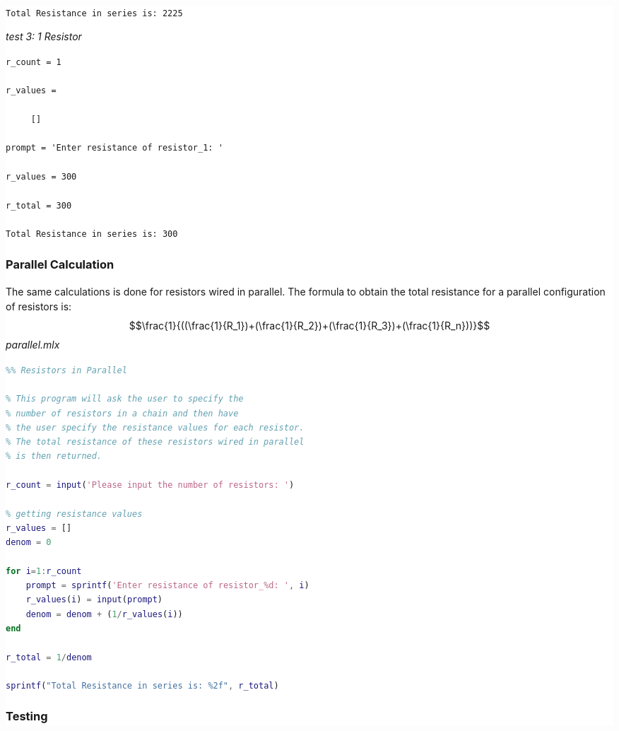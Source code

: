 ```
Total Resistance in series is: 2225
```

*test 3: 1 Resistor*
```
r_count = 1

r_values =

     []

prompt = 'Enter resistance of resistor_1: '

r_values = 300

r_total = 300

Total Resistance in series is: 300
```

### Parallel Calculation 
The same calculations is done for resistors wired in parallel. The formula to obtain the total resistance for a parallel configuration of resistors is: 
$$\frac{1}{((\frac{1}{R_1})+(\frac{1}{R_2})+(\frac{1}{R_3})+(\frac{1}{R_n}))}$$
*parallel.mlx*
```MATLAB
%% Resistors in Parallel

% This program will ask the user to specify the
% number of resistors in a chain and then have
% the user specify the resistance values for each resistor.
% The total resistance of these resistors wired in parallel
% is then returned.

r_count = input('Please input the number of resistors: ')

% getting resistance values
r_values = []
denom = 0

for i=1:r_count
	prompt = sprintf('Enter resistance of resistor_%d: ', i)
	r_values(i) = input(prompt)
	denom = denom + (1/r_values(i))
end

r_total = 1/denom

sprintf("Total Resistance in series is: %2f", r_total)
```

### Testing 
